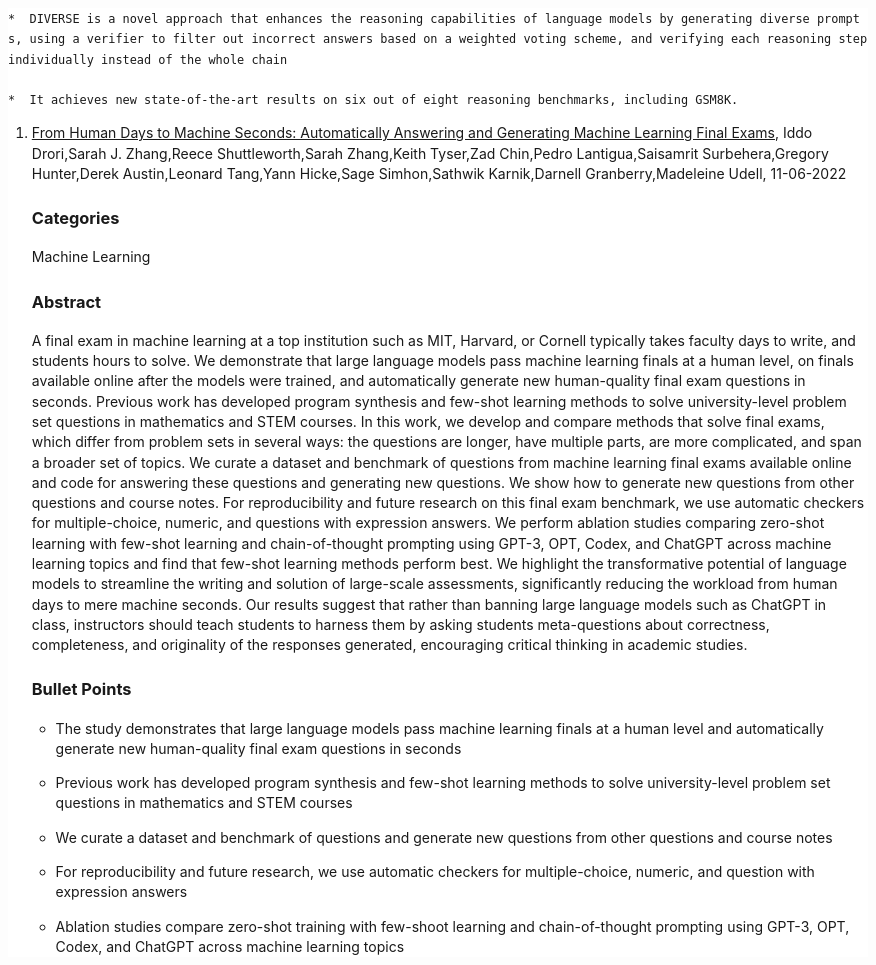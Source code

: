     *  DIVERSE is a novel approach that enhances the reasoning capabilities of language models by generating diverse prompts, using a verifier to filter out incorrect answers based on a weighted voting scheme, and verifying each reasoning step individually instead of the whole chain

    *  It achieves new state-of-the-art results on six out of eight reasoning benchmarks, including GSM8K.




1. [From Human Days to Machine Seconds: Automatically Answering and Generating Machine Learning Final Exams](https://arxiv.org/abs/2206.05442v7), Iddo Drori,Sarah J. Zhang,Reece Shuttleworth,Sarah Zhang,Keith Tyser,Zad Chin,Pedro Lantigua,Saisamrit Surbehera,Gregory Hunter,Derek Austin,Leonard Tang,Yann Hicke,Sage Simhon,Sathwik Karnik,Darnell Granberry,Madeleine Udell, 11-06-2022
      ### Categories
      Machine Learning
     ### Abstract
     A final exam in machine learning at a top institution such as MIT, Harvard, or Cornell typically takes faculty days to write, and students hours to solve. We demonstrate that large language models pass machine learning finals at a human level, on finals available online after the models were trained, and automatically generate new human-quality final exam questions in seconds. Previous work has developed program synthesis and few-shot learning methods to solve university-level problem set questions in mathematics and STEM courses. In this work, we develop and compare methods that solve final exams, which differ from problem sets in several ways: the questions are longer, have multiple parts, are more complicated, and span a broader set of topics. We curate a dataset and benchmark of questions from machine learning final exams available online and code for answering these questions and generating new questions. We show how to generate new questions from other questions and course notes. For reproducibility and future research on this final exam benchmark, we use automatic checkers for multiple-choice, numeric, and questions with expression answers. We perform ablation studies comparing zero-shot learning with few-shot learning and chain-of-thought prompting using GPT-3, OPT, Codex, and ChatGPT across machine learning topics and find that few-shot learning methods perform best. We highlight the transformative potential of language models to streamline the writing and solution of large-scale assessments, significantly reducing the workload from human days to mere machine seconds. Our results suggest that rather than banning large language models such as ChatGPT in class, instructors should teach students to harness them by asking students meta-questions about correctness, completeness, and originality of the responses generated, encouraging critical thinking in academic studies.
     ### Bullet Points

    *  The study demonstrates that large language models pass machine learning finals at a human level and automatically generate new human-quality final exam questions in seconds

    *  Previous work has developed program synthesis and few-shot learning methods to solve university-level problem set questions in mathematics and STEM courses

    *  We curate a dataset and benchmark of questions and generate new questions from other questions and course notes

    *  For reproducibility and future research, we use automatic checkers for multiple-choice, numeric, and question with expression answers

    *  Ablation studies compare zero-shot training with few-shoot learning and chain-of-thought prompting using GPT-3, OPT, Codex, and ChatGPT across machine learning topics
